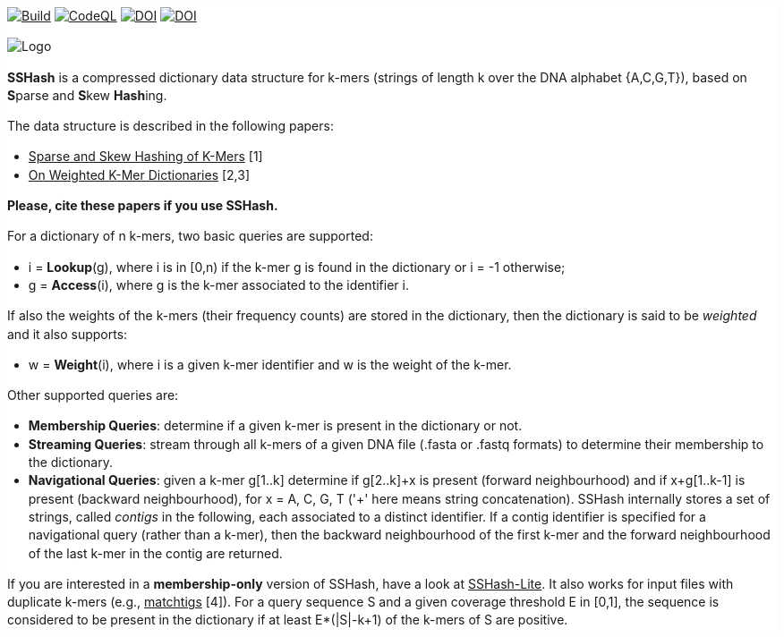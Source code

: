 [![Build](https://github.com/jermp/sshash/actions/workflows/build.yml/badge.svg)](https://github.com/jermp/sshash/actions/workflows/build.yml)
[![CodeQL](https://github.com/jermp/sshash/actions/workflows/codeql.yml/badge.svg)](https://github.com/jermp/sshash/actions/workflows/codeql.yml)
[![DOI](https://zenodo.org/badge/DOI/10.5281/zenodo.7772316.svg)](https://doi.org/10.5281/zenodo.7772316)
[![DOI](https://zenodo.org/badge/DOI/10.5281/zenodo.7239205.svg)](https://doi.org/10.5281/zenodo.7239205)

<picture>
  <source media="(prefers-color-scheme: dark)" srcset="img/sshash_on_dark.png">
  <img src="img/sshash.png" width="350" alt="Logo">
</picture>

**SSHash** is a compressed dictionary data structure for k-mers
(strings of length k over the DNA alphabet {A,C,G,T}), based on **S**parse and **S**kew **Hash**ing.

The data structure is described in the following papers:

* [Sparse and Skew Hashing of K-Mers](https://doi.org/10.1093/bioinformatics/btac245) [1]
* [On Weighted K-Mer Dictionaries](https://almob.biomedcentral.com/articles/10.1186/s13015-023-00226-2) [2,3]

**Please, cite these papers if you use SSHash.**

For a dictionary of n k-mers,
two basic queries are supported:

- i = **Lookup**(g), where i is in [0,n) if the k-mer g is found in the dictionary or i = -1 otherwise;
- g = **Access**(i), where g is the k-mer associated to the identifier i.

If also the weights of the k-mers (their frequency counts) are stored in the dictionary, then the dictionary is said to be *weighted* and it also supports:

- w = **Weight**(i), where i is a given k-mer identifier and w is the weight of the k-mer.

Other supported queries are:

- **Membership Queries**: determine if a given k-mer is present in the dictionary or not.
- **Streaming Queries**: stream through all k-mers of a given DNA file
(.fasta or .fastq formats) to determine their membership to the dictionary.
- **Navigational Queries**: given a k-mer g[1..k] determine if g[2..k]+x is present (forward neighbourhood) and if x+g[1..k-1] is present (backward neighbourhood), for x = A, C, G, T ('+' here means string concatenation).
SSHash internally stores a set of strings, called *contigs* in the following, each associated to a distinct identifier.
If a contig identifier is specified for a navigational query (rather than a k-mer), then the backward neighbourhood of the first k-mer and the forward neighbourhood of the last k-mer in the contig are returned.

If you are interested in a **membership-only** version of SSHash, have a look at [SSHash-Lite](https://github.com/jermp/sshash-lite). It also works for input files with duplicate k-mers (e.g., [matchtigs](https://github.com/algbio/matchtigs) [4]). For a query sequence S and a given coverage threshold E in [0,1], the sequence is considered to be present in the dictionary if at least E*(|S|-k+1) of the k-mers of S are positive.
